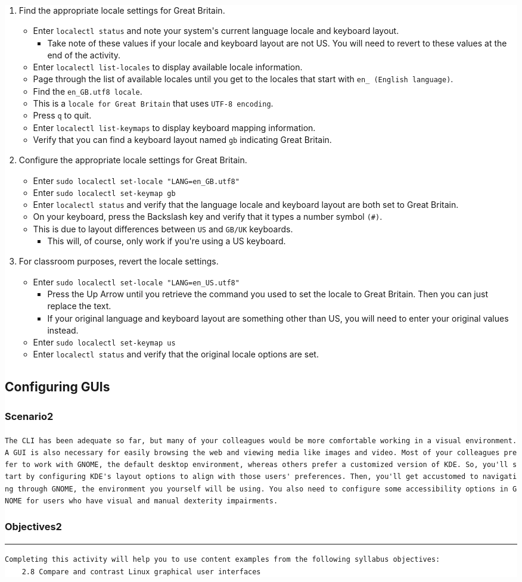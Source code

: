 1. Find the appropriate locale settings for Great Britain.
   + Enter `localectl status` and note your system's current language locale and keyboard layout.
       + Take note of these values if your locale and keyboard layout are not US. You will need to revert to these values at the end of the activity.
   + Enter `localectl list-locales` to display available locale information.
   + Page through the list of available locales until you get to the locales that start with `en_ (English language)`.
   + Find the `en_GB.utf8 locale`.
   + This is a `locale for Great Britain` that uses `UTF-8 encoding`.
   + Press `q` to quit.
   + Enter `localectl list-keymaps` to display keyboard mapping information.
   + Verify that you can find a keyboard layout named `gb` indicating Great Britain.

1. Configure the appropriate locale settings for Great Britain.
   + Enter `sudo localectl set-locale "LANG=en_GB.utf8"`
   + Enter `sudo localectl set-keymap gb`
   + Enter `localectl status` and verify that the language locale and keyboard layout are both set to Great Britain.
   + On your keyboard, press the Backslash key and verify that it types a number symbol `(#)`.
   + This is due to layout differences between `US` and `GB/UK` keyboards.
       + This will, of course, only work if you're using a US keyboard.

1. For classroom purposes, revert the locale settings.
   + Enter `sudo localectl set-locale "LANG=en_US.utf8"`
       + Press the Up Arrow until you retrieve the command you used to set the locale to Great Britain. Then you can just replace the text.
       + If your original language and keyboard layout are something other than US, you will need to enter your original values instead.
   + Enter `sudo localectl set-keymap us`
   + Enter `localectl status` and verify that the original locale options are set.

## Configuring GUIs

### Scenario2

```text
The CLI has been adequate so far, but many of your colleagues would be more comfortable working in a visual environment. A GUI is also necessary for easily browsing the web and viewing media like images and video. Most of your colleagues prefer to work with GNOME, the default desktop environment, whereas others prefer a customized version of KDE. So, you'll start by configuring KDE's layout options to align with those users' preferences. Then, you'll get accustomed to navigating through GNOME, the environment you yourself will be using. You also need to configure some accessibility options in GNOME for users who have visual and manual dexterity impairments.
```

### Objectives2

---

```text
Completing this activity will help you to use content examples from the following syllabus objectives:
    2.8 Compare and contrast Linux graphical user interfaces
```
